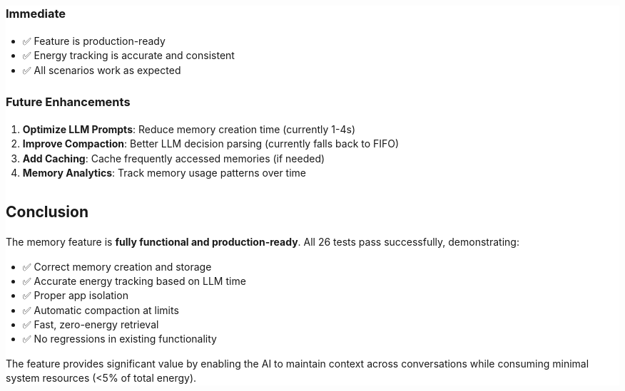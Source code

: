 ### Immediate
- ✅ Feature is production-ready
- ✅ Energy tracking is accurate and consistent
- ✅ All scenarios work as expected

### Future Enhancements
1. **Optimize LLM Prompts**: Reduce memory creation time (currently 1-4s)
2. **Improve Compaction**: Better LLM decision parsing (currently falls back to FIFO)
3. **Add Caching**: Cache frequently accessed memories (if needed)
4. **Memory Analytics**: Track memory usage patterns over time

## Conclusion

The memory feature is **fully functional and production-ready**. All 26 tests pass successfully, demonstrating:

- ✅ Correct memory creation and storage
- ✅ Accurate energy tracking based on LLM time
- ✅ Proper app isolation
- ✅ Automatic compaction at limits
- ✅ Fast, zero-energy retrieval
- ✅ No regressions in existing functionality

The feature provides significant value by enabling the AI to maintain context across conversations while consuming minimal system resources (<5% of total energy).
